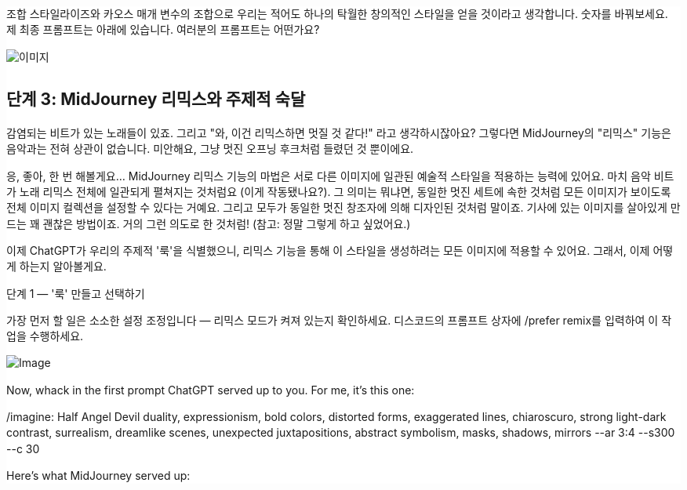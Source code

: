 조합 스타일라이즈와 카오스 매개 변수의 조합으로 우리는 적어도 하나의 탁월한 창의적인 스타일을 얻을 것이라고 생각합니다. 숫자를 바꿔보세요. 제 최종 프롬프트는 아래에 있습니다. 여러분의 프롬프트는 어떤가요?

![이미지](/assets/img/2024-05-27-CreatingVisualNarrativesforYourStoriesChatGPTMidJourneyMagic_4.png)

## 단계 3: MidJourney 리믹스와 주제적 숙달

감염되는 비트가 있는 노래들이 있죠. 그리고 "와, 이건 리믹스하면 멋질 것 같다!" 라고 생각하시잖아요? 그렇다면 MidJourney의 "리믹스" 기능은 음악과는 전혀 상관이 없습니다. 미안해요, 그냥 멋진 오프닝 후크처럼 들렸던 것 뿐이에요.



<ins class="adsbygoogle"
     style="display:block"
     data-ad-client="ca-pub-4877378276818686"
     data-ad-slot="1107185301"
     data-ad-format="auto"
     data-full-width-responsive="true"></ins>

<script>
     (adsbygoogle = window.adsbygoogle || []).push({});
</script>

응, 좋아, 한 번 해볼게요… MidJourney 리믹스 기능의 마법은 서로 다른 이미지에 일관된 예술적 스타일을 적용하는 능력에 있어요. 마치 음악 비트가 노래 리믹스 전체에 일관되게 펼쳐지는 것처럼요 (이게 작동됐나요?). 그 의미는 뭐냐면, 동일한 멋진 세트에 속한 것처럼 모든 이미지가 보이도록 전체 이미지 컬렉션을 설정할 수 있다는 거예요. 그리고 모두가 동일한 멋진 창조자에 의해 디자인된 것처럼 말이죠. 기사에 있는 이미지를 살아있게 만드는 꽤 괜찮은 방법이죠. 거의 그런 의도로 한 것처럼! (참고: 정말 그렇게 하고 싶었어요.)

이제 ChatGPT가 우리의 주제적 '룩'을 식별했으니, 리믹스 기능을 통해 이 스타일을 생성하려는 모든 이미지에 적용할 수 있어요. 그래서, 이제 어떻게 하는지 알아볼게요.

단계 1 — '룩' 만들고 선택하기

가장 먼저 할 일은 소소한 설정 조정입니다 — 리믹스 모드가 켜져 있는지 확인하세요. 디스코드의 프롬프트 상자에 /prefer remix를 입력하여 이 작업을 수행하세요.



<ins class="adsbygoogle"
     style="display:block"
     data-ad-client="ca-pub-4877378276818686"
     data-ad-slot="1107185301"
     data-ad-format="auto"
     data-full-width-responsive="true"></ins>

<script>
     (adsbygoogle = window.adsbygoogle || []).push({});
</script>

![Image](/assets/img/2024-05-27-CreatingVisualNarrativesforYourStoriesChatGPTMidJourneyMagic_5.png)

Now, whack in the first prompt ChatGPT served up to you. For me, it’s this one:

/imagine: Half Angel Devil duality, expressionism, bold colors, distorted forms, exaggerated lines, chiaroscuro, strong light-dark contrast, surrealism, dreamlike scenes, unexpected juxtapositions, abstract symbolism, masks, shadows, mirrors --ar 3:4 --s300 --c 30

Here’s what MidJourney served up:

